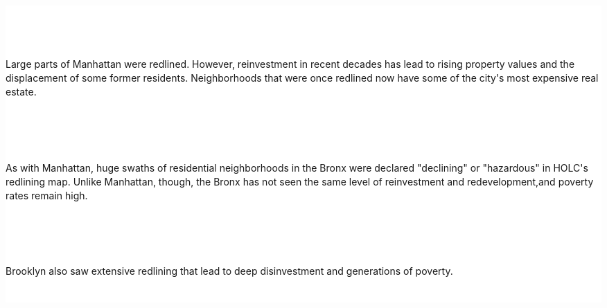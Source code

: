 </ul>
<div class="tab-content" id="myTabContent">
    <div class="tab-pane fade show active" id="manhattan" role="tabpanel"
        aria-labelledby="manhattan-tab">
        <br>
        <iframe title="Redlining in Manhattan" aria-label="Stacked Bars"
            id="datawrapper-chart-8RvsX" src="//datawrapper.dwcdn.net/8RvsX/4/"
            scrolling="no" frameborder="0"
            style="width: 0; min-width: 100% !important; border: none;"
            height="426"></iframe>
        <script
            type="text/javascript">!function () { "use strict"; window.addEventListener("message", function (a) { if (void 0 !== a.data["datawrapper-height"]) for (var e in a.data["datawrapper-height"]) { var t = document.getElementById("datawrapper-chart-" + e) || document.querySelector("iframe[src*='" + e + "']"); t && (t.style.height = a.data["datawrapper-height"][e] + "px") } }) }();</script>
        <br><br>
        <p>Large parts of Manhattan were redlined. However, reinvestment in recent
            decades has lead to rising property values and the displacement of some
            former residents. Neighborhoods that were once redlined now have some of the
            city's most expensive real estate. </p>
    </div>
    <div class="tab-pane fade" id="bronx" role="tabpanel" aria-labelledby="bronx-tab">
        <br>
        <iframe title="Redlining in the Bronx" aria-label="Stacked Bars"
            id="datawrapper-chart-kO9TQ" src="//datawrapper.dwcdn.net/kO9TQ/4/"
            scrolling="no" frameborder="0"
            style="width: 0; min-width: 100% !important; border: none;"
            height="426"></iframe>
        <script
            type="text/javascript">!function () { "use strict"; window.addEventListener("message", function (a) { if (void 0 !== a.data["datawrapper-height"]) for (var e in a.data["datawrapper-height"]) { var t = document.getElementById("datawrapper-chart-" + e) || document.querySelector("iframe[src*='" + e + "']"); t && (t.style.height = a.data["datawrapper-height"][e] + "px") } }) }();</script>
        <br><br>
        <p>As with Manhattan, huge swaths of residential neighborhoods in the Bronx were
            declared "declining" or "hazardous" in HOLC's redlining map. Unlike
            Manhattan, though, the Bronx has not seen the same level of reinvestment and
            redevelopment,and poverty rates remain high. </p>
    </div>
    <div class="tab-pane fade" id="brooklyn" role="tabpanel"
        aria-labelledby="brooklyn-tab">
        <br>
        <iframe title="Redlining in Brooklyn" aria-label="Stacked Bars"
            id="datawrapper-chart-9oZ0R" src="//datawrapper.dwcdn.net/9oZ0R/4/"
            scrolling="no" frameborder="0"
            style="width: 0; min-width: 100% !important; border: none;"
            height="570"></iframe>
        <script
            type="text/javascript">!function () { "use strict"; window.addEventListener("message", function (a) { if (void 0 !== a.data["datawrapper-height"]) for (var e in a.data["datawrapper-height"]) { var t = document.getElementById("datawrapper-chart-" + e) || document.querySelector("iframe[src*='" + e + "']"); t && (t.style.height = a.data["datawrapper-height"][e] + "px") } }) }();</script>
        <br><br>
        <p>Brooklyn also saw extensive redlining that lead to deep disinvestment and
            generations of poverty.</p>
    </div>
    <div class="tab-pane fade" id="queens" role="tabpanel" aria-labelledby="queens-tab">
        <br>
        <iframe title="Redlining in Queens" aria-label="Stacked Bars"
            id="datawrapper-chart-eAlbF" src="//datawrapper.dwcdn.net/eAlbF/4/"
            scrolling="no" frameborder="0"
            style="width: 0; min-width: 100% !important; border: none;"
            height="474"></iframe>
        <script